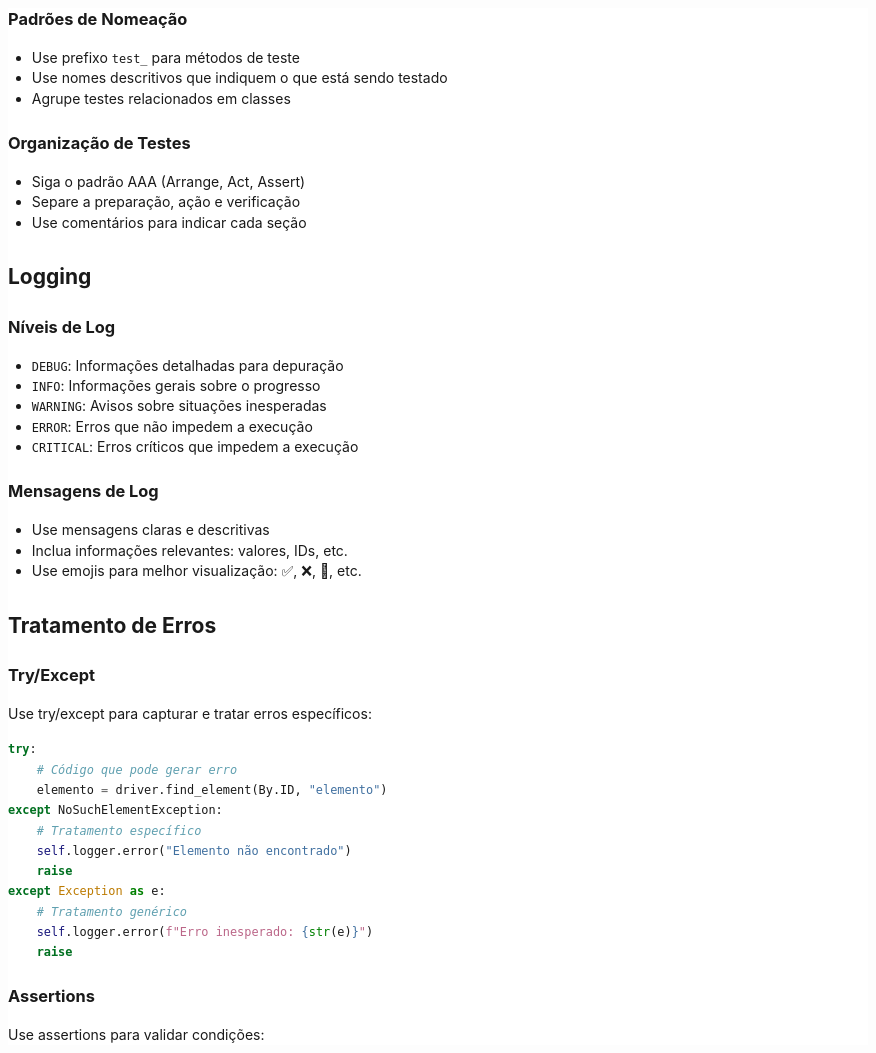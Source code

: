 ### Padrões de Nomeação

- Use prefixo `test_` para métodos de teste
- Use nomes descritivos que indiquem o que está sendo testado
- Agrupe testes relacionados em classes

### Organização de Testes

- Siga o padrão AAA (Arrange, Act, Assert)
- Separe a preparação, ação e verificação
- Use comentários para indicar cada seção

## Logging

### Níveis de Log

- `DEBUG`: Informações detalhadas para depuração
- `INFO`: Informações gerais sobre o progresso
- `WARNING`: Avisos sobre situações inesperadas
- `ERROR`: Erros que não impedem a execução
- `CRITICAL`: Erros críticos que impedem a execução

### Mensagens de Log

- Use mensagens claras e descritivas
- Inclua informações relevantes: valores, IDs, etc.
- Use emojis para melhor visualização: ✅, ❌, 🚀, etc.

## Tratamento de Erros

### Try/Except

Use try/except para capturar e tratar erros específicos:

```python
try:
    # Código que pode gerar erro
    elemento = driver.find_element(By.ID, "elemento")
except NoSuchElementException:
    # Tratamento específico
    self.logger.error("Elemento não encontrado")
    raise
except Exception as e:
    # Tratamento genérico
    self.logger.error(f"Erro inesperado: {str(e)}")
    raise
```

### Assertions

Use assertions para validar condições:
